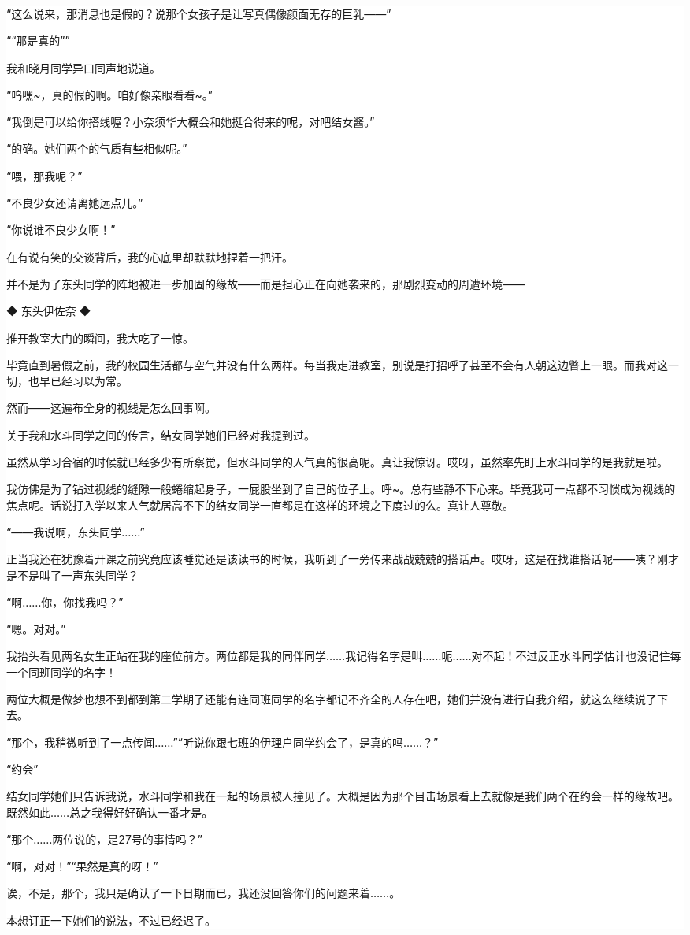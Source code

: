 “这么说来，那消息也是假的？说那个女孩子是让写真偶像颜面无存的巨乳——”

““那是真的””

我和晓月同学异口同声地说道。

“呜嘿~，真的假的啊。咱好像亲眼看看~。”

“我倒是可以给你搭线喔？小奈须华大概会和她挺合得来的呢，对吧结女酱。”

“的确。她们两个的气质有些相似呢。”

“喂，那我呢？”

“不良少女还请离她远点儿。”

“你说谁不良少女啊！”

在有说有笑的交谈背后，我的心底里却默默地捏着一把汗。

并不是为了东头同学的阵地被进一步加固的缘故——而是担心正在向她袭来的，那剧烈变动的周遭环境——

 

◆ 东头伊佐奈 ◆

 

推开教室大门的瞬间，我大吃了一惊。

毕竟直到暑假之前，我的校园生活都与空气并没有什么两样。每当我走进教室，别说是打招呼了甚至不会有人朝这边瞥上一眼。而我对这一切，也早已经习以为常。

然而——这遍布全身的视线是怎么回事啊。

关于我和水斗同学之间的传言，结女同学她们已经对我提到过。

虽然从学习合宿的时候就已经多少有所察觉，但水斗同学的人气真的很高呢。真让我惊讶。哎呀，虽然率先盯上水斗同学的是我就是啦。

我仿佛是为了钻过视线的缝隙一般蜷缩起身子，一屁股坐到了自己的位子上。呼~。总有些静不下心来。毕竟我可一点都不习惯成为视线的焦点呢。话说打入学以来人气就居高不下的结女同学一直都是在这样的环境之下度过的么。真让人尊敬。

“——我说啊，东头同学……”

正当我还在犹豫着开课之前究竟应该睡觉还是该读书的时候，我听到了一旁传来战战兢兢的搭话声。哎呀，这是在找谁搭话呢——咦？刚才是不是叫了一声东头同学？

“啊……你，你找我吗？”

“嗯。对对。”

我抬头看见两名女生正站在我的座位前方。两位都是我的同伴同学……我记得名字是叫……呃……对不起！不过反正水斗同学估计也没记住每一个同班同学的名字！

两位大概是做梦也想不到都到第二学期了还能有连同班同学的名字都记不齐全的人存在吧，她们并没有进行自我介绍，就这么继续说了下去。

“那个，我稍微听到了一点传闻……”“听说你跟七班的伊理户同学约会了，是真的吗……？”

“约会”

结女同学她们只告诉我说，水斗同学和我在一起的场景被人撞见了。大概是因为那个目击场景看上去就像是我们两个在约会一样的缘故吧。既然如此……总之我得好好确认一番才是。

“那个……两位说的，是27号的事情吗？”

“啊，对对！”“果然是真的呀！”

诶，不是，那个，我只是确认了一下日期而已，我还没回答你们的问题来着……。

本想订正一下她们的说法，不过已经迟了。
